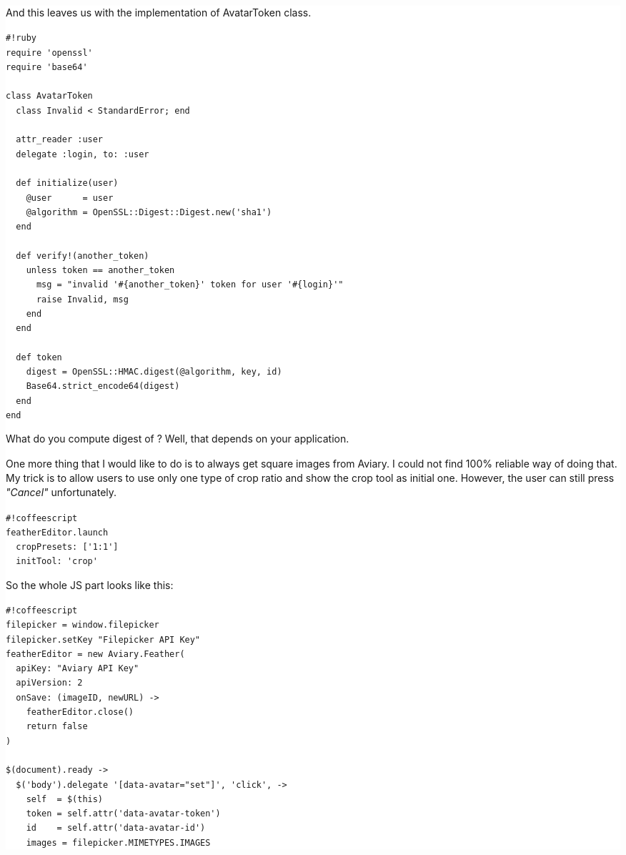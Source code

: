 And this leaves us with the implementation of AvatarToken class.

```
#!ruby
require 'openssl'
require 'base64'

class AvatarToken
  class Invalid < StandardError; end

  attr_reader :user
  delegate :login, to: :user

  def initialize(user)
    @user      = user
    @algorithm = OpenSSL::Digest::Digest.new('sha1')
  end

  def verify!(another_token)
    unless token == another_token
      msg = "invalid '#{another_token}' token for user '#{login}'"
      raise Invalid, msg
    end
  end

  def token
    digest = OpenSSL::HMAC.digest(@algorithm, key, id)
    Base64.strict_encode64(digest)
  end
end
```

What do you compute digest of ? Well, that depends on your application.


One more thing that I would like to do is to always get square images
from Aviary. I could not find 100% reliable way of doing that. My trick
is to allow users to use only one type of crop ratio and show the crop
tool as initial one. However, the user can still press
_"Cancel"_ unfortunately.

```
#!coffeescript
featherEditor.launch
  cropPresets: ['1:1']
  initTool: 'crop'
```

So the whole JS part looks like this:

```
#!coffeescript
filepicker = window.filepicker
filepicker.setKey "Filepicker API Key"
featherEditor = new Aviary.Feather(
  apiKey: "Aviary API Key"
  apiVersion: 2
  onSave: (imageID, newURL) ->
    featherEditor.close()
    return false
)

$(document).ready ->
  $('body').delegate '[data-avatar="set"]', 'click', ->
    self  = $(this)
    token = self.attr('data-avatar-token')
    id    = self.attr('data-avatar-id')
    images = filepicker.MIMETYPES.IMAGES
```